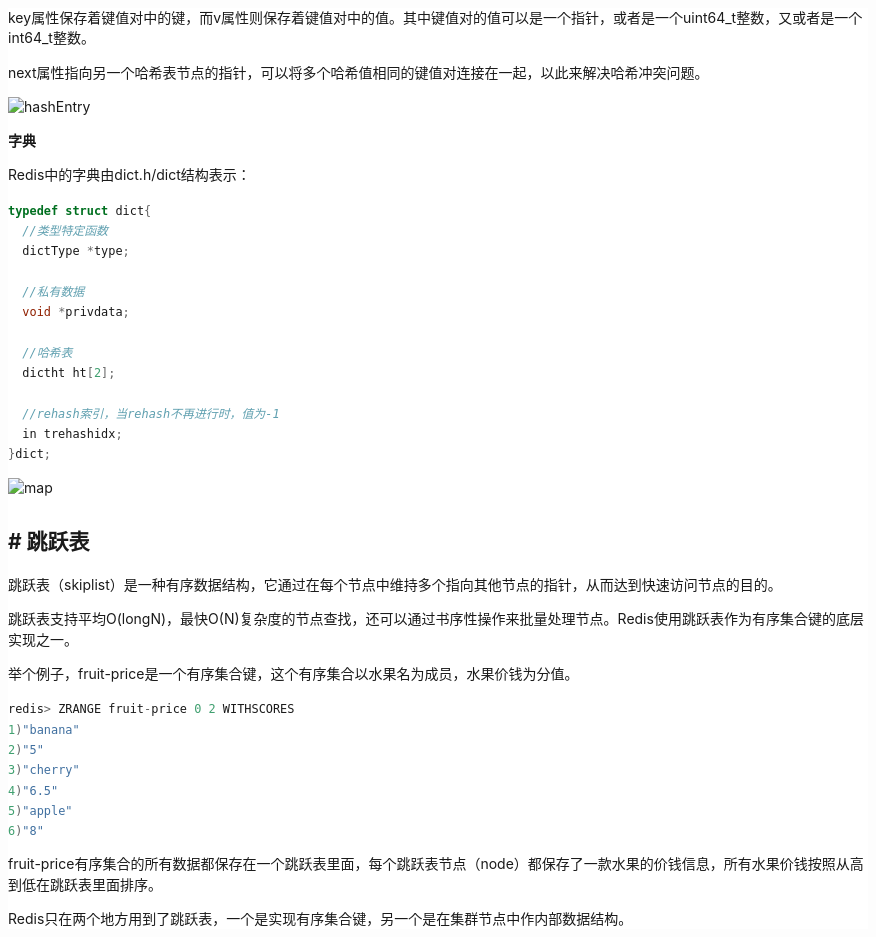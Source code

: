 key属性保存着键值对中的键，而v属性则保存着键值对中的值。其中键值对的值可以是一个指针，或者是一个uint64_t整数，又或者是一个int64_t整数。

next属性指向另一个哈希表节点的指针，可以将多个哈希值相同的键值对连接在一起，以此来解决哈希冲突问题。

![hashEntry](/imgblog/hashEntry.png)



**字典**

Redis中的字典由dict.h/dict结构表示：

```c
typedef struct dict{
  //类型特定函数
  dictType *type;
  
  //私有数据
  void *privdata;
  
  //哈希表
  dictht ht[2];
  
  //rehash索引，当rehash不再进行时，值为-1
  in trehashidx;
}dict;
```



![map](/imgblog/map.png)







## # 跳跃表

跳跃表（skiplist）是一种有序数据结构，它通过在每个节点中维持多个指向其他节点的指针，从而达到快速访问节点的目的。

跳跃表支持平均O(longN)，最快O(N)复杂度的节点查找，还可以通过书序性操作来批量处理节点。Redis使用跳跃表作为有序集合键的底层实现之一。

举个例子，fruit-price是一个有序集合键，这个有序集合以水果名为成员，水果价钱为分值。

```c
redis> ZRANGE fruit-price 0 2 WITHSCORES
1)"banana"
2)"5"
3)"cherry"
4)"6.5"
5)"apple"
6)"8"
```

fruit-price有序集合的所有数据都保存在一个跳跃表里面，每个跳跃表节点（node）都保存了一款水果的价钱信息，所有水果价钱按照从高到低在跳跃表里面排序。

Redis只在两个地方用到了跳跃表，一个是实现有序集合键，另一个是在集群节点中作内部数据结构。
